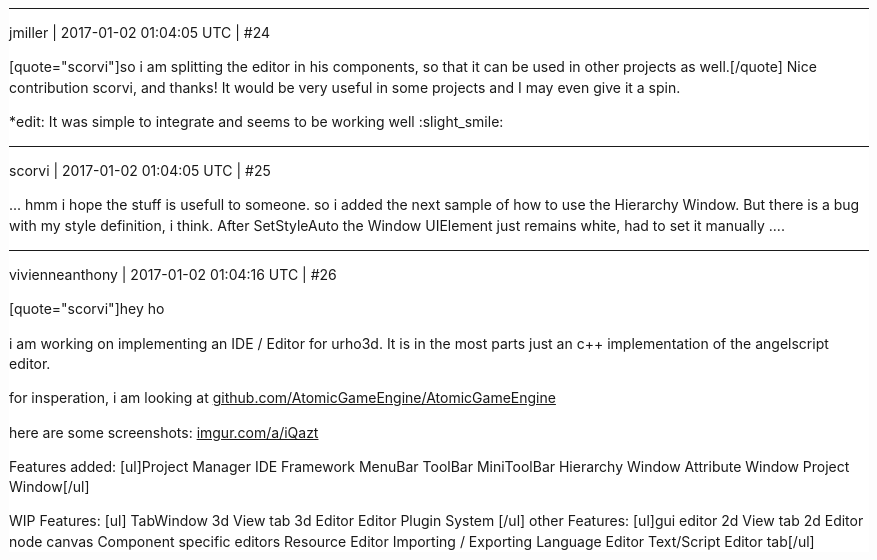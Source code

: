 -------------------------

jmiller | 2017-01-02 01:04:05 UTC | #24

[quote="scorvi"]so i am splitting the editor in his components, so that it can be used in other projects as well.[/quote]
Nice contribution scorvi, and thanks! It would be very useful in some projects and I may even give it a spin.

*edit: It was simple to integrate and seems to be working well :slight_smile:

-------------------------

scorvi | 2017-01-02 01:04:05 UTC | #25

... hmm i hope the stuff is usefull to someone. 
so i added the next sample of how to use the Hierarchy Window. But there is a bug with my style definition, i think. After SetStyleAuto the Window UIElement just remains white, had to set it manually ....

-------------------------

vivienneanthony | 2017-01-02 01:04:16 UTC | #26

[quote="scorvi"]hey ho 

i am working on implementing an IDE / Editor for urho3d. It is in the most parts just an c++ implementation of the angelscript editor.

for insperation, i am looking at [github.com/AtomicGameEngine/AtomicGameEngine](https://github.com/AtomicGameEngine/AtomicGameEngine)

here are some screenshots: [imgur.com/a/iQazt](http://imgur.com/a/iQazt)

Features added:
[ul]Project Manager
IDE Framework
MenuBar
ToolBar
MiniToolBar
Hierarchy Window
Attribute Window
Project Window[/ul]

WIP Features:
[ul]
TabWindow
3d View tab
3d Editor
Editor Plugin System
[/ul]
other Features:
[ul]gui editor
2d View tab
2d Editor 
node canvas
Component specific editors
Resource Editor 
Importing / Exporting
Language Editor 
Text/Script Editor tab[/ul]
